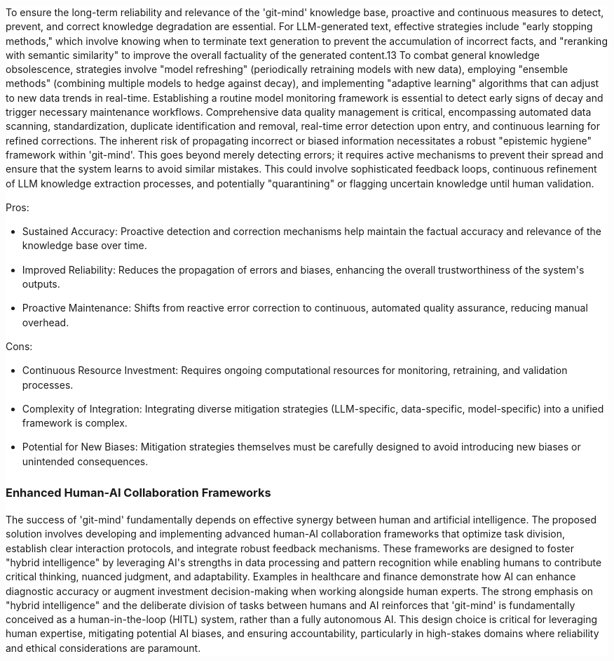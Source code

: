   

To ensure the long-term reliability and relevance of the 'git-mind' knowledge base, proactive and continuous measures to detect, prevent, and correct knowledge degradation are essential. For LLM-generated text, effective strategies include "early stopping methods," which involve knowing when to terminate text generation to prevent the accumulation of incorrect facts, and "reranking with semantic similarity" to improve the overall factuality of the generated content.13 To combat general knowledge obsolescence, strategies involve "model refreshing" (periodically retraining models with new data), employing "ensemble methods" (combining multiple models to hedge against decay), and implementing "adaptive learning" algorithms that can adjust to new data trends in real-time. Establishing a routine model monitoring framework is essential to detect early signs of decay and trigger necessary maintenance workflows. Comprehensive data quality management is critical, encompassing automated data scanning, standardization, duplicate identification and removal, real-time error detection upon entry, and continuous learning for refined corrections. The inherent risk of propagating incorrect or biased information necessitates a robust "epistemic hygiene" framework within 'git-mind'. This goes beyond merely detecting errors; it requires active mechanisms to prevent their spread and ensure that the system learns to avoid similar mistakes. This could involve sophisticated feedback loops, continuous refinement of LLM knowledge extraction processes, and potentially "quarantining" or flagging uncertain knowledge until human validation.

Pros:

- Sustained Accuracy: Proactive detection and correction mechanisms help maintain the factual accuracy and relevance of the knowledge base over time.
    
- Improved Reliability: Reduces the propagation of errors and biases, enhancing the overall trustworthiness of the system's outputs.
    
- Proactive Maintenance: Shifts from reactive error correction to continuous, automated quality assurance, reducing manual overhead.
    

Cons:

- Continuous Resource Investment: Requires ongoing computational resources for monitoring, retraining, and validation processes.
    
- Complexity of Integration: Integrating diverse mitigation strategies (LLM-specific, data-specific, model-specific) into a unified framework is complex.
    
- Potential for New Biases: Mitigation strategies themselves must be carefully designed to avoid introducing new biases or unintended consequences.
    

  

### Enhanced Human-AI Collaboration Frameworks

  

The success of 'git-mind' fundamentally depends on effective synergy between human and artificial intelligence. The proposed solution involves developing and implementing advanced human-AI collaboration frameworks that optimize task division, establish clear interaction protocols, and integrate robust feedback mechanisms. These frameworks are designed to foster "hybrid intelligence" by leveraging AI's strengths in data processing and pattern recognition while enabling humans to contribute critical thinking, nuanced judgment, and adaptability. Examples in healthcare and finance demonstrate how AI can enhance diagnostic accuracy or augment investment decision-making when working alongside human experts. The strong emphasis on "hybrid intelligence" and the deliberate division of tasks between humans and AI reinforces that 'git-mind' is fundamentally conceived as a human-in-the-loop (HITL) system, rather than a fully autonomous AI. This design choice is critical for leveraging human expertise, mitigating potential AI biases, and ensuring accountability, particularly in high-stakes domains where reliability and ethical considerations are paramount.
